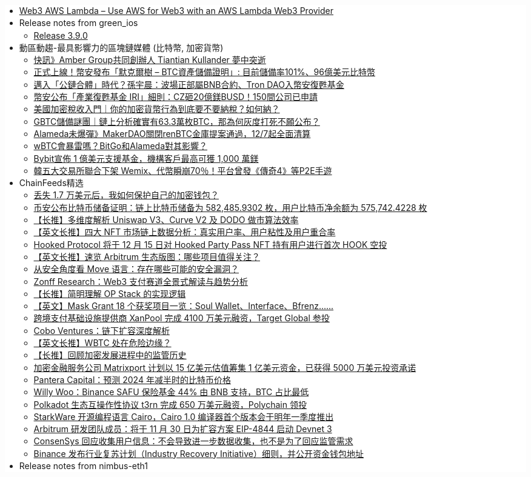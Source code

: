   - [Web3 AWS Lambda – Use AWS for Web3 with an AWS Lambda Web3 Provider](https://moralis.io/web3-aws-lambda-use-aws-for-web3-with-an-aws-lambda-web3-provider/)
- Release notes from green_ios
  - [Release 3.9.0](https://github.com/Blockstream/green_ios/releases/tag/release_3.9.0)
- 動區動趨-最具影響力的區塊鏈媒體 (比特幣, 加密貨幣)
  - [快訊》Amber Group共同創辦人 Tiantian Kullander 夢中突逝](https://www.blocktempo.com/lose-of-tiantian-kullander-co-founder-amber-group/)
  - [正式上線！幣安發布「默克爾樹 – BTC資產儲備證明」: 目前儲備率101%、96億美元比特幣](https://www.blocktempo.com/binance-has-published-merkle-tree-proof-of-reserves/)
  - [邁入「公鏈合體」時代？孫宇晨：波場正部屬BNB合約、Tron DAO入幣安復甦基金](https://www.blocktempo.com/justin-sun-will-support-bnbchain-ecosystem/)
  - [幣安公布「產業復甦基金 IRI」細則：CZ砸20億鎂BUSD！150間公司已申請](https://www.blocktempo.com/the-details-of-the-industrial-recovery-fund-are-available-online/)
  - [美國加密稅收入門｜你的加密貨幣行為到底要不要納稅？如何納？](https://www.blocktempo.com/guideline-capital-gains-tax-for-crypto/)
  - [GBTC儲備謎團｜鏈上分析確實有63.3萬枚BTC，那為何灰度打死不願公布？](https://www.blocktempo.com/oxt-research-analyst-verifies-gbtc-633k-bitcoin/)
  - [Alameda未爆彈》MakerDAO關閉renBTC金庫提案通過，12/7起全面清算](https://www.blocktempo.com/maker-governance-voted-to-offboard-the-renbtc-a-vault-type/)
  - [wBTC會暴雷嗎？BitGo和Alameda對其影響？](https://www.blocktempo.com/heres-small-cap-scientist-concerns-on-wbtc/)
  - [Bybit宣佈 1 億美元支援基金，機構客戶最高可獲 1,000 萬鎂](https://www.blocktempo.com/bybit-announces-100m-fund-to-support-institutional-clients/)
  - [韓五大交易所聯合下架 Wemix、代幣瞬崩70％！平台曾發《傳奇4》等P2E手遊](https://www.blocktempo.com/korean-exchanges-to-delist-wemix/)
- ChainFeeds精选
  - [丢失 1.7 万美元后，我如何保护自己的加密钱包？](https://mp.weixin.qq.com/s/W72KmXYMH03pFx2nTgZdnw)
  - [币安公布比特币储备证明：链上比特币储备为 582,485.9302 枚，用户比特币净余额为 575,742.4228 枚](https://www.binance.com/en/support/announcement/binance-releases-proof-of-reserves-system-0c7a786cbe8c4e108f3301385ab61e39)
  - [【长推】多维度解析 Uniswap V3、Curve V2 及 DODO 做市算法效率](https://twitter.com/DodoResearch/status/1596074923654811648)
  - [【英文长推】四大 NFT 市场链上数据分析：真实用户率、用户粘性及用户重合率](https://twitter.com/ScopeProtocol/status/1596094737144221696)
  - [Hooked Protocol 将于 12 月 15 日对 Hooked Party Pass NFT 持有用户进行首次 HOOK 空投](https://twitter.com/HookedProtocol/status/1596060472226508802)
  - [【英文长推】速览 Arbitrum 生态版图：哪些项目值得关注？](https://twitter.com/KharnHash/status/1595796491532050432)
  - [从安全角度看 Move 语言：存在哪些可能的安全漏洞？](https://mp.weixin.qq.com/s/DOgzFRfV9BPRjLPbbWXh0w)
  - [Zonff Research：Web3 支付赛道全景式解读与趋势分析](https://mp.weixin.qq.com/s/nty-98HtnBIVaXljOrZdrA)
  - [【长推】简明理解 OP Stack 的实现逻辑](https://twitter.com/Yyy1092422472/status/1595734711506440193?t=ou1xzSWOzOFWHViMuOPBtw&s=19)
  - [【英文】Mask Grant 18 个获奖项目一览：Soul Wallet、Interface、Bfrenz......](https://masknetwork.medium.com/mask-network-web3-social-ecosystem-grant-round-1-review-df995f55011d)
  - [跨境支付基础设施提供商 XanPool 完成 4100 万美元融资，Target Global 参投](https://www.forbes.com/sites/jonathanburgos/2022/11/24/hong-kong-fintech-xanpool-to-expand-across-europe-latin-america-after-raising-41-million/)
  - [Cobo Ventures：链下扩容深度解析](https://mp.weixin.qq.com/s/oGFUsvPzf9wqWpW5JZwJ0A)
  - [【英文长推】WBTC 处在危险边缘？](https://twitter.com/SmallCapScience/status/1595530120705417218)
  - [【长推】回顾加密发展进程中的监管历史](https://twitter.com/tmel0211/status/1595725449086537729)
  - [加密金融服务公司 Matrixport 计划以 15 亿美元估值筹集 1 亿美元资金，已获得 5000 万美元投资承诺](https://www.bloomberg.com/news/articles/2022-11-25/crypto-lender-seeks-1-5-billion-funding-value-despite-ftx-chaos)
  - [Pantera Capital：预测 2024 年减半时的比特币价格](https://mp.weixin.qq.com/s/1CE6Z39pH-FlzduG5vm5Yw)
  - [Willy Woo：Binance SAFU 保险基金 44% 由 BNB 支持，BTC 占比最低](https://twitter.com/woonomic/status/1595803561413476353)
  - [Polkadot 生态互操作性协议 t3rn 完成 650 万美元融资，Polychain 领投](https://www.theblock.co/post/189776/polkadot-based-protocol-t3rn-raises-6-5-million-exclusive)
  - [StarkWare 开源编程语言 Cairo，Cairo 1.0 编译器首个版本会于明年一季度推出](https://medium.com/starkware/open-sourcing-cairo-1-0-b3100a664bb0)
  - [Arbitrum 研发团队成员：将于 11 月 30 日为扩容方案 EIP-4844 启动 Devnet 3](https://twitter.com/terencechain/status/1595822292805861377)
  - [ConsenSys 回应收集用户信息：不会导致进一步数据收集，也不是为了回应监管需求](https://consensys.net/blog/news/privacy-policy-update/)
  - [Binance 发布行业复苏计划（Industry Recovery Initiative）细则，并公开资金钱包地址](https://www.binance.com/en/blog/ecosystem/web3-leaders-join-binance-to-spearhead-web3-industry-recovery-initiative-5285759314040744618)
- Release notes from nimbus-eth1